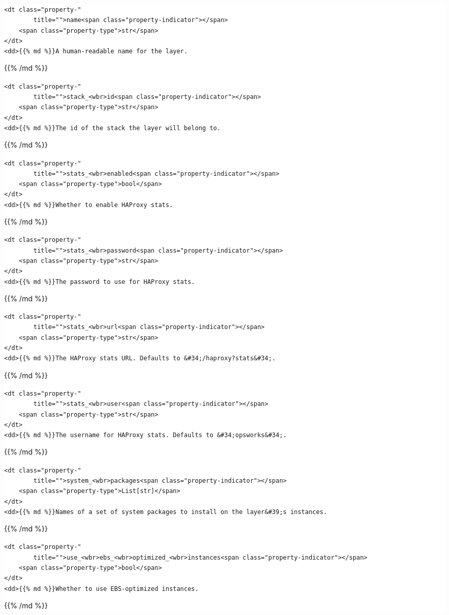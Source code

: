     <dt class="property-"
            title="">name<span class="property-indicator"></span>
        <span class="property-type">str</span>
    </dt>
    <dd>{{% md %}}A human-readable name for the layer.
{{% /md %}}</dd>

    <dt class="property-"
            title="">stack_<wbr>id<span class="property-indicator"></span>
        <span class="property-type">str</span>
    </dt>
    <dd>{{% md %}}The id of the stack the layer will belong to.
{{% /md %}}</dd>

    <dt class="property-"
            title="">stats_<wbr>enabled<span class="property-indicator"></span>
        <span class="property-type">bool</span>
    </dt>
    <dd>{{% md %}}Whether to enable HAProxy stats.
{{% /md %}}</dd>

    <dt class="property-"
            title="">stats_<wbr>password<span class="property-indicator"></span>
        <span class="property-type">str</span>
    </dt>
    <dd>{{% md %}}The password to use for HAProxy stats.
{{% /md %}}</dd>

    <dt class="property-"
            title="">stats_<wbr>url<span class="property-indicator"></span>
        <span class="property-type">str</span>
    </dt>
    <dd>{{% md %}}The HAProxy stats URL. Defaults to &#34;/haproxy?stats&#34;.
{{% /md %}}</dd>

    <dt class="property-"
            title="">stats_<wbr>user<span class="property-indicator"></span>
        <span class="property-type">str</span>
    </dt>
    <dd>{{% md %}}The username for HAProxy stats. Defaults to &#34;opsworks&#34;.
{{% /md %}}</dd>

    <dt class="property-"
            title="">system_<wbr>packages<span class="property-indicator"></span>
        <span class="property-type">List[str]</span>
    </dt>
    <dd>{{% md %}}Names of a set of system packages to install on the layer&#39;s instances.
{{% /md %}}</dd>

    <dt class="property-"
            title="">use_<wbr>ebs_<wbr>optimized_<wbr>instances<span class="property-indicator"></span>
        <span class="property-type">bool</span>
    </dt>
    <dd>{{% md %}}Whether to use EBS-optimized instances.
{{% /md %}}</dd>
